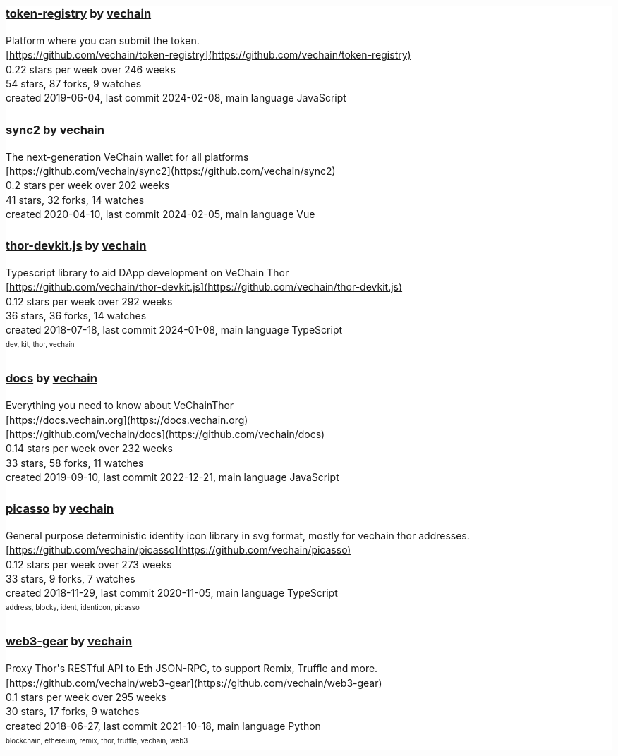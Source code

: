 
### [token-registry](https://github.com/vechain/token-registry) by [vechain](https://github.com/vechain)  
Platform where you can submit the token.  
[https://github.com/vechain/token-registry](https://github.com/vechain/token-registry)  
0.22 stars per week over 246 weeks  
54 stars, 87 forks, 9 watches  
created 2019-06-04, last commit 2024-02-08, main language JavaScript  


### [sync2](https://github.com/vechain/sync2) by [vechain](https://github.com/vechain)  
The next-generation VeChain wallet for all platforms  
[https://github.com/vechain/sync2](https://github.com/vechain/sync2)  
0.2 stars per week over 202 weeks  
41 stars, 32 forks, 14 watches  
created 2020-04-10, last commit 2024-02-05, main language Vue  


### [thor-devkit.js](https://github.com/vechain/thor-devkit.js) by [vechain](https://github.com/vechain)  
Typescript library to aid DApp development on VeChain Thor  
[https://github.com/vechain/thor-devkit.js](https://github.com/vechain/thor-devkit.js)  
0.12 stars per week over 292 weeks  
36 stars, 36 forks, 14 watches  
created 2018-07-18, last commit 2024-01-08, main language TypeScript  
<sub><sup>dev, kit, thor, vechain</sup></sub>


### [docs](https://github.com/vechain/docs) by [vechain](https://github.com/vechain)  
Everything you need to know about VeChainThor  
[https://docs.vechain.org](https://docs.vechain.org)  
[https://github.com/vechain/docs](https://github.com/vechain/docs)  
0.14 stars per week over 232 weeks  
33 stars, 58 forks, 11 watches  
created 2019-09-10, last commit 2022-12-21, main language JavaScript  


### [picasso](https://github.com/vechain/picasso) by [vechain](https://github.com/vechain)  
 General purpose deterministic identity icon library in svg format, mostly for vechain thor addresses.  
[https://github.com/vechain/picasso](https://github.com/vechain/picasso)  
0.12 stars per week over 273 weeks  
33 stars, 9 forks, 7 watches  
created 2018-11-29, last commit 2020-11-05, main language TypeScript  
<sub><sup>address, blocky, ident, identicon, picasso</sup></sub>


### [web3-gear](https://github.com/vechain/web3-gear) by [vechain](https://github.com/vechain)  
Proxy Thor's RESTful API to Eth JSON-RPC, to support Remix, Truffle and more.  
[https://github.com/vechain/web3-gear](https://github.com/vechain/web3-gear)  
0.1 stars per week over 295 weeks  
30 stars, 17 forks, 9 watches  
created 2018-06-27, last commit 2021-10-18, main language Python  
<sub><sup>blockchain, ethereum, remix, thor, truffle, vechain, web3</sup></sub>
